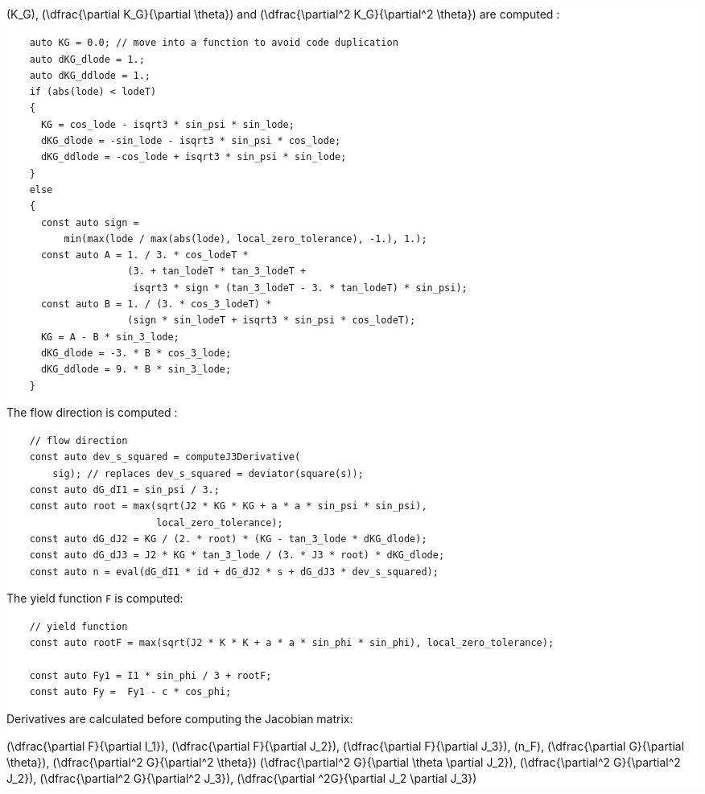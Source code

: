 \(K_G\),  \(\dfrac{\partial K_G}{\partial \theta}\) and
 \(\dfrac{\partial^2 K_G}{\partial^2 \theta}\) are computed :

~~~~{.cxx}
    auto KG = 0.0; // move into a function to avoid code duplication
    auto dKG_dlode = 1.;
    auto dKG_ddlode = 1.;
    if (abs(lode) < lodeT) 
    {
      KG = cos_lode - isqrt3 * sin_psi * sin_lode;
      dKG_dlode = -sin_lode - isqrt3 * sin_psi * cos_lode;
      dKG_ddlode = -cos_lode + isqrt3 * sin_psi * sin_lode;
    } 
    else 
    {
      const auto sign =
          min(max(lode / max(abs(lode), local_zero_tolerance), -1.), 1.);
      const auto A = 1. / 3. * cos_lodeT *
                     (3. + tan_lodeT * tan_3_lodeT +
                      isqrt3 * sign * (tan_3_lodeT - 3. * tan_lodeT) * sin_psi);
      const auto B = 1. / (3. * cos_3_lodeT) *
                     (sign * sin_lodeT + isqrt3 * sin_psi * cos_lodeT);
      KG = A - B * sin_3_lode;
      dKG_dlode = -3. * B * cos_3_lode;
      dKG_ddlode = 9. * B * sin_3_lode;
    }
~~~~
 
The flow direction is computed :

~~~~{.cxx}
    // flow direction
    const auto dev_s_squared = computeJ3Derivative(
        sig); // replaces dev_s_squared = deviator(square(s));
    const auto dG_dI1 = sin_psi / 3.;
    const auto root = max(sqrt(J2 * KG * KG + a * a * sin_psi * sin_psi),
                          local_zero_tolerance);
    const auto dG_dJ2 = KG / (2. * root) * (KG - tan_3_lode * dKG_dlode);
    const auto dG_dJ3 = J2 * KG * tan_3_lode / (3. * J3 * root) * dKG_dlode;
    const auto n = eval(dG_dI1 * id + dG_dJ2 * s + dG_dJ3 * dev_s_squared);
~~~~

The yield function `F` is computed:

~~~~{.cxx}
    // yield function
    const auto rootF = max(sqrt(J2 * K * K + a * a * sin_phi * sin_phi), local_zero_tolerance);

    const auto Fy1 = I1 * sin_phi / 3 + rootF;
    const auto Fy =  Fy1 - c * cos_phi;
~~~~
 
Derivatives are calculated before computing the Jacobian matrix:

\(\dfrac{\partial F}{\partial I_1}\), \(\dfrac{\partial F}{\partial J_2}\),
\(\dfrac{\partial F}{\partial J_3}\), \(n_F\),
\(\dfrac{\partial G}{\partial \theta}\), \(\dfrac{\partial^2 G}{\partial^2 \theta}\)
\(\dfrac{\partial^2 G}{\partial \theta \partial J_2}\),
\(\dfrac{\partial^2 G}{\partial^2 J_2}\), \(\dfrac{\partial^2 G}{\partial^2 J_3}\), 
\(\dfrac{\partial ^2G}{\partial J_2 \partial J_3}\)
